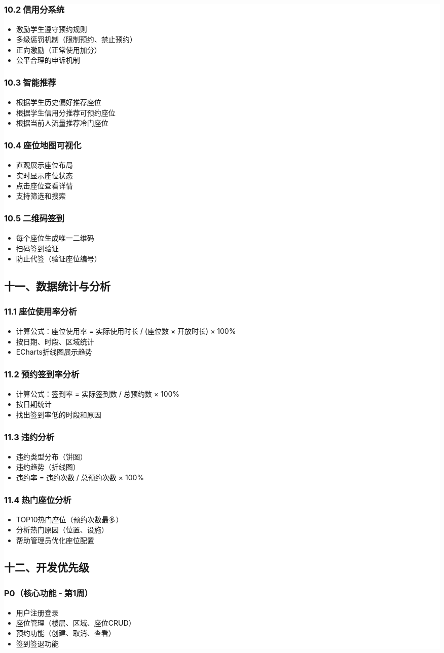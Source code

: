 ### 10.2 信用分系统
- 激励学生遵守预约规则
- 多级惩罚机制（限制预约、禁止预约）
- 正向激励（正常使用加分）
- 公平合理的申诉机制

### 10.3 智能推荐
- 根据学生历史偏好推荐座位
- 根据学生信用分推荐可预约座位
- 根据当前人流量推荐冷门座位

### 10.4 座位地图可视化
- 直观展示座位布局
- 实时显示座位状态
- 点击座位查看详情
- 支持筛选和搜索

### 10.5 二维码签到
- 每个座位生成唯一二维码
- 扫码签到验证
- 防止代签（验证座位编号）

## 十一、数据统计与分析

### 11.1 座位使用率分析
- 计算公式：座位使用率 = 实际使用时长 / (座位数 × 开放时长) × 100%
- 按日期、时段、区域统计
- ECharts折线图展示趋势

### 11.2 预约签到率分析
- 计算公式：签到率 = 实际签到数 / 总预约数 × 100%
- 按日期统计
- 找出签到率低的时段和原因

### 11.3 违约分析
- 违约类型分布（饼图）
- 违约趋势（折线图）
- 违约率 = 违约次数 / 总预约次数 × 100%

### 11.4 热门座位分析
- TOP10热门座位（预约次数最多）
- 分析热门原因（位置、设施）
- 帮助管理员优化座位配置

## 十二、开发优先级

### P0（核心功能 - 第1周）
- 用户注册登录
- 座位管理（楼层、区域、座位CRUD）
- 预约功能（创建、取消、查看）
- 签到签退功能
